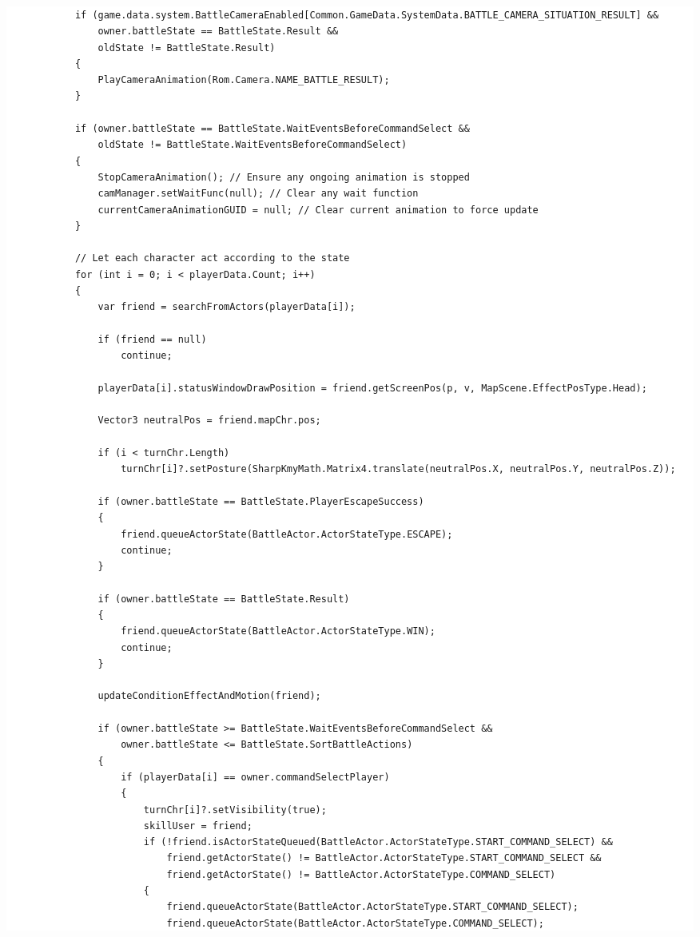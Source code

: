 ```
            if (game.data.system.BattleCameraEnabled[Common.GameData.SystemData.BATTLE_CAMERA_SITUATION_RESULT] &&
                owner.battleState == BattleState.Result &&
                oldState != BattleState.Result)
            {
                PlayCameraAnimation(Rom.Camera.NAME_BATTLE_RESULT);
            }

            if (owner.battleState == BattleState.WaitEventsBeforeCommandSelect && 
                oldState != BattleState.WaitEventsBeforeCommandSelect)
            {
                StopCameraAnimation(); // Ensure any ongoing animation is stopped
                camManager.setWaitFunc(null); // Clear any wait function
                currentCameraAnimationGUID = null; // Clear current animation to force update
            }

            // Let each character act according to the state
            for (int i = 0; i < playerData.Count; i++)
            {
                var friend = searchFromActors(playerData[i]);

                if (friend == null)
                    continue;

                playerData[i].statusWindowDrawPosition = friend.getScreenPos(p, v, MapScene.EffectPosType.Head);

                Vector3 neutralPos = friend.mapChr.pos;

                if (i < turnChr.Length)
                    turnChr[i]?.setPosture(SharpKmyMath.Matrix4.translate(neutralPos.X, neutralPos.Y, neutralPos.Z));

                if (owner.battleState == BattleState.PlayerEscapeSuccess)
                {
                    friend.queueActorState(BattleActor.ActorStateType.ESCAPE);
                    continue;
                }

                if (owner.battleState == BattleState.Result)
                {
                    friend.queueActorState(BattleActor.ActorStateType.WIN);
                    continue;
                }

                updateConditionEffectAndMotion(friend);

                if (owner.battleState >= BattleState.WaitEventsBeforeCommandSelect &&
                    owner.battleState <= BattleState.SortBattleActions)
                {
                    if (playerData[i] == owner.commandSelectPlayer)
                    {
                        turnChr[i]?.setVisibility(true);
                        skillUser = friend;
                        if (!friend.isActorStateQueued(BattleActor.ActorStateType.START_COMMAND_SELECT) &&
                            friend.getActorState() != BattleActor.ActorStateType.START_COMMAND_SELECT &&
                            friend.getActorState() != BattleActor.ActorStateType.COMMAND_SELECT)
                        {
                            friend.queueActorState(BattleActor.ActorStateType.START_COMMAND_SELECT);
                            friend.queueActorState(BattleActor.ActorStateType.COMMAND_SELECT);
```